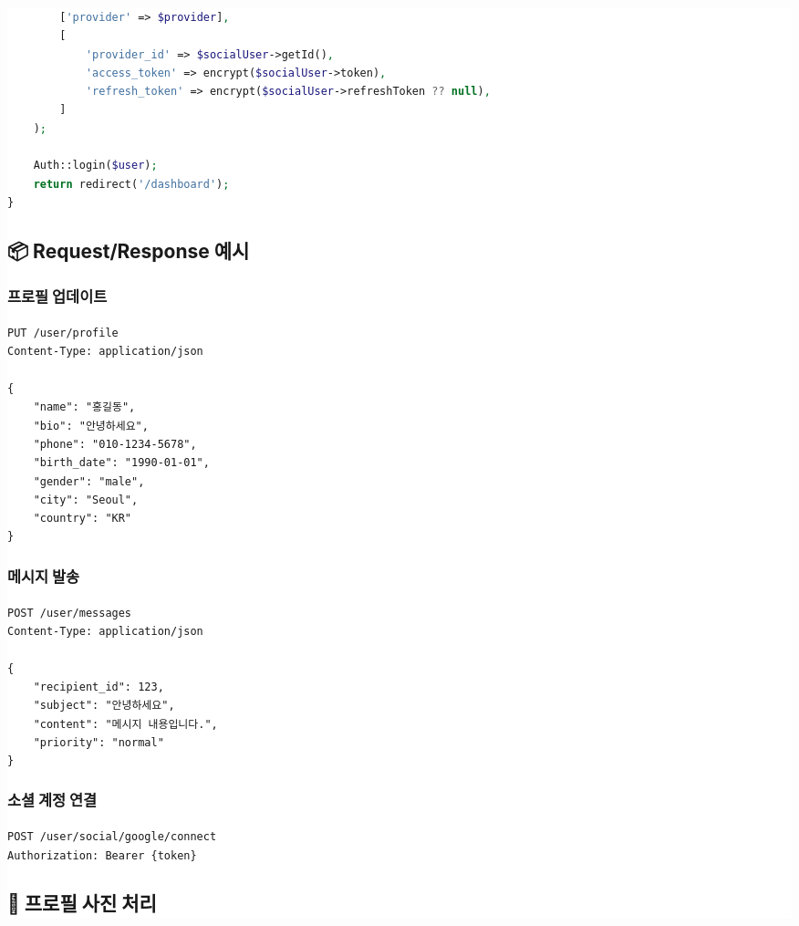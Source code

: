 ```php
        ['provider' => $provider],
        [
            'provider_id' => $socialUser->getId(),
            'access_token' => encrypt($socialUser->token),
            'refresh_token' => encrypt($socialUser->refreshToken ?? null),
        ]
    );
    
    Auth::login($user);
    return redirect('/dashboard');
}
```

## 📦 Request/Response 예시

### 프로필 업데이트
```http
PUT /user/profile
Content-Type: application/json

{
    "name": "홍길동",
    "bio": "안녕하세요",
    "phone": "010-1234-5678",
    "birth_date": "1990-01-01",
    "gender": "male",
    "city": "Seoul",
    "country": "KR"
}
```

### 메시지 발송
```http
POST /user/messages
Content-Type: application/json

{
    "recipient_id": 123,
    "subject": "안녕하세요",
    "content": "메시지 내용입니다.",
    "priority": "normal"
}
```

### 소셜 계정 연결
```http
POST /user/social/google/connect
Authorization: Bearer {token}
```

## 🎨 프로필 사진 처리
